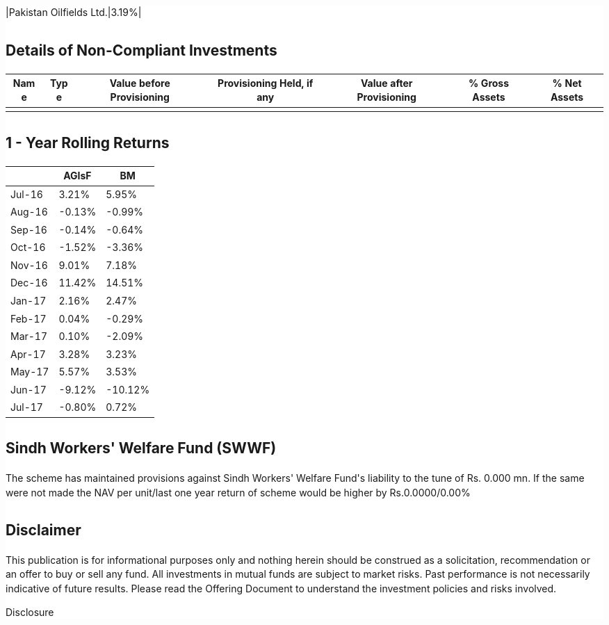 |Pakistan Oilfields Ltd.|3.19%|

## Details of Non-Compliant Investments

|Name|Type|Value before Provisioning|Provisioning Held, if any|Value after Provisioning|% Gross Assets|% Net Assets|
|---|---|---|---|---|---|---|
| | | | | | | |

## 1 - Year Rolling Returns

| |AGIsF|BM|
|---|---|---|
|Jul-16|3.21%|5.95%|
|Aug-16|-0.13%|-0.99%|
|Sep-16|-0.14%|-0.64%|
|Oct-16|-1.52%|-3.36%|
|Nov-16|9.01%|7.18%|
|Dec-16|11.42%|14.51%|
|Jan-17|2.16%|2.47%|
|Feb-17|0.04%|-0.29%|
|Mar-17|0.10%|-2.09%|
|Apr-17|3.28%|3.23%|
|May-17|5.57%|3.53%|
|Jun-17|-9.12%|-10.12%|
|Jul-17|-0.80%|0.72%|

## Sindh Workers' Welfare Fund (SWWF)

The scheme has maintained provisions against Sindh Workers' Welfare Fund's liability to the tune of Rs. 0.000 mn. If the same were not made the NAV per unit/last one year return of scheme would be higher by Rs.0.0000/0.00%

## Disclaimer

This publication is for informational purposes only and nothing herein should be construed as a solicitation, recommendation or an offer to buy or sell any fund. All investments in mutual funds are subject to market risks. Past performance is not necessarily indicative of future results. Please read the Offering Document to understand the investment policies and risks involved.

Disclosure
